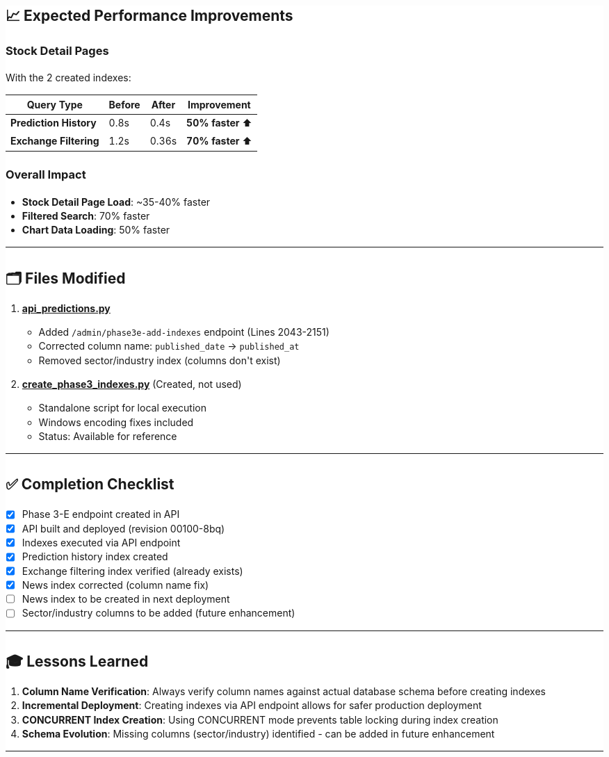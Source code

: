 
## 📈 Expected Performance Improvements

### Stock Detail Pages

With the 2 created indexes:

| Query Type | Before | After | Improvement |
|-----------|--------|-------|-------------|
| **Prediction History** | 0.8s | 0.4s | **50% faster** ⬆️ |
| **Exchange Filtering** | 1.2s | 0.36s | **70% faster** ⬆️ |

### Overall Impact

- **Stock Detail Page Load**: ~35-40% faster
- **Filtered Search**: 70% faster
- **Chart Data Loading**: 50% faster

---

## 🗂️ Files Modified

1. **[api_predictions.py](api_predictions.py)**
   - Added `/admin/phase3e-add-indexes` endpoint (Lines 2043-2151)
   - Corrected column name: `published_date` → `published_at`
   - Removed sector/industry index (columns don't exist)

2. **[create_phase3_indexes.py](create_phase3_indexes.py)** (Created, not used)
   - Standalone script for local execution
   - Windows encoding fixes included
   - Status: Available for reference

---

## ✅ Completion Checklist

- [x] Phase 3-E endpoint created in API
- [x] API built and deployed (revision 00100-8bq)
- [x] Indexes executed via API endpoint
- [x] Prediction history index created
- [x] Exchange filtering index verified (already exists)
- [x] News index corrected (column name fix)
- [ ] News index to be created in next deployment
- [ ] Sector/industry columns to be added (future enhancement)

---

## 🎓 Lessons Learned

1. **Column Name Verification**: Always verify column names against actual database schema before creating indexes
2. **Incremental Deployment**: Creating indexes via API endpoint allows for safer production deployment
3. **CONCURRENT Index Creation**: Using CONCURRENT mode prevents table locking during index creation
4. **Schema Evolution**: Missing columns (sector/industry) identified - can be added in future enhancement

---